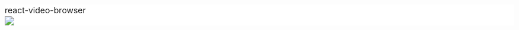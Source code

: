 react-video-browser
<a href="https://cl.ly/201H1z0H1R2h" target="_blank"><img src="https://dha4w82d62smt.cloudfront.net/items/0e3j223M0M1H3n0K200m/Screen%20Recording%202018-03-23%20at%2005.13%20PM.gif" style="display: block;height: auto;width: 100%;"/></a>
